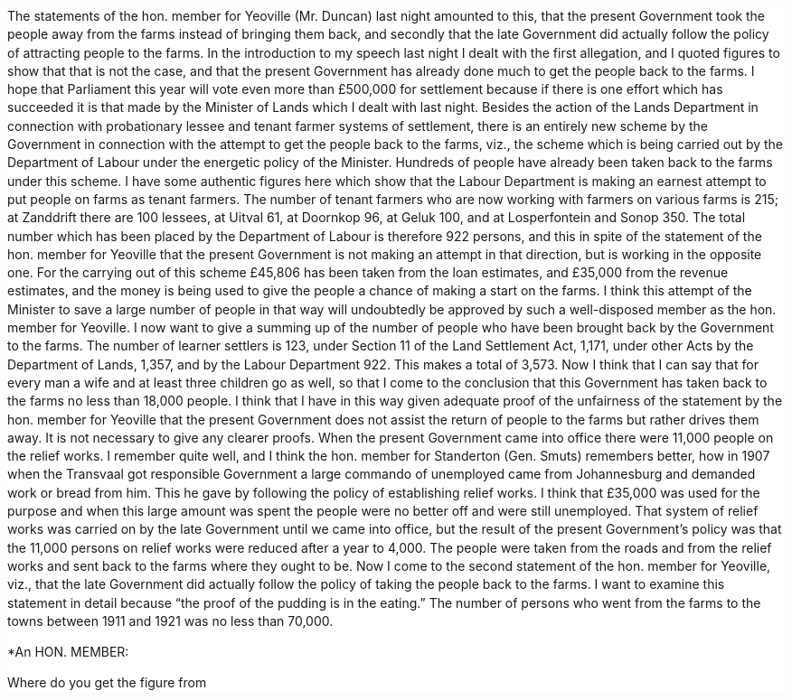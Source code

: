 <p>The statements of the hon. member for Yeoville (Mr. Duncan) last night amounted to this, that the present Government took the people away from the farms instead of bringing them back, and secondly that the late Government did actually follow the policy of attracting people to the farms. In the introduction to my speech last night I dealt with the first allegation, and I quoted figures to show that that is not the case, and that the present Government has already done much to get the people back to the farms. I hope that Parliament this year will vote even more than £500,000 for settlement because if there is one effort which has succeeded it is that made by the Minister of Lands which I dealt with last night. Besides the action of the Lands Department in connection with probationary lessee and tenant farmer systems of settlement, there is an entirely new scheme by the Government in connection with the attempt to get the people back to the farms, viz., the scheme which is being carried out by the Department of Labour under the energetic policy of the Minister. Hundreds of people have already been taken back to the farms under this scheme. I have some authentic figures here which show that the Labour Department is making an earnest attempt to put people on farms as tenant farmers. The number of tenant farmers who are now working with farmers on various farms is 215; at Zanddrift there are 100 lessees, at Uitval 61, <span class="col_2573-2574" refersTo="page_1358"/>at Doornkop 96, at Geluk 100, and at Losperfontein and Sonop 350. The total number which has been placed by the Department of Labour is therefore 922 persons, and this in spite of the statement of the hon. member for Yeoville that the present Government is not making an attempt in that direction, but is working in the opposite one. For the carrying out of this scheme £45,806 has been taken from the loan estimates, and £35,000 from the revenue estimates, and the money is being used to give the people a chance of making a start on the farms. I think this attempt of the Minister to save a large number of people in that way will undoubtedly be approved by such a well-disposed member as the hon. member for Yeoville. I now want to give a summing up of the number of people who have been brought back by the Government to the farms. The number of learner settlers is 123, under Section 11 of the Land Settlement Act, 1,171, under other Acts by the Department of Lands, 1,357, and by the Labour Department 922. This makes a total of 3,573. Now I think that I can say that for every man a wife and at least three children go as well, so that I come to the conclusion that this Government has taken back to the farms no less than 18,000 people. I think that I have in this way given adequate proof of the unfairness of the statement by the hon. member for Yeoville that the present Government does not assist the return of people to the farms but rather drives them away. It is not necessary to give any clearer proofs. When the present Government came into office there were 11,000 people on the relief works. I remember quite well, and I think the hon. member for Standerton (Gen. Smuts) remembers better, how in 1907 when the Transvaal got responsible Government a large commando of unemployed came from Johannesburg and demanded work or bread from him. This he gave by following the policy of establishing relief works. I think that £35,000 was used for the purpose and when this large amount was spent the people were no better off and were still unemployed. That system of relief works was carried on by the late Government until we came into office, but the result of the present Government&#x2019;s policy was that the 11,000 persons on relief works were reduced after a year to 4,000. The people were taken from the roads and from the relief works and sent back to the farms where they ought to be. Now I come to the second statement of the hon. member for Yeoville, viz., that the late Government did actually follow the policy of taking the people back to the farms. I want to examine this statement in detail because &#x201C;the proof of the pudding is in the eating.&#x201D; The number of persons who went from the farms to the towns between 1911 and 1921 was no less than 70,000.</p>

</speech>

<speech by="#hon_member">

<from>*An <person refersTo="hansard_za">HON. MEMBER</person>:</from>

<p>Where do you get the figure from</p>

</speech>
